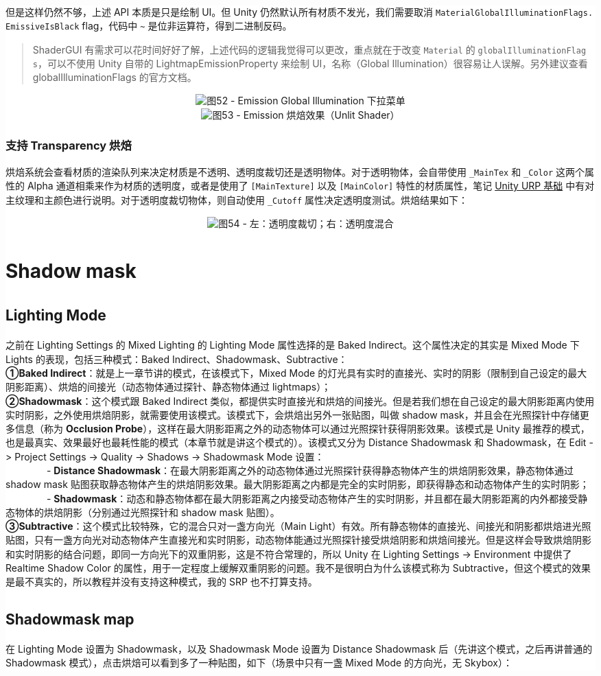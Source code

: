 但是这样仍然不够，上述 API 本质是只是绘制 UI。但 Unity 仍然默认所有材质不发光，我们需要取消 `MaterialGlobalIlluminationFlags.EmissiveIsBlack` flag，代码中 `~` 是位非运算符，得到二进制反码。

> ShaderGUI 有需求可以花时间好好了解，上述代码的逻辑我觉得可以更改，重点就在于改变 `Material` 的 `globalIlluminationFlags`，可以不使用 Unity 自带的 LightmapEmissionProperty 来绘制 UI，名称（Global Illumination）很容易让人误解。另外建议查看 globalIlluminationFlags 的官方文档。

<div  align="center">  
<img src="https://s2.loli.net/2025/01/17/HTbc8hAQZNMs9nG.jpg" width = "50%" height = "50%" alt="图52 - Emission Global Illumination 下拉菜单"/>
</div>

<div  align="center">  
<img src="https://s2.loli.net/2025/01/17/QwcAh1lYKEWLiGO.jpg" width = "35%" height = "35%" alt="图53 - Emission 烘焙效果（Unlit Shader）"/>
</div>

### 支持 Transparency 烘焙
烘焙系统会查看材质的渲染队列来决定材质是不透明、透明度裁切还是透明物体。对于透明物体，会自带使用 `_MainTex` 和 `_Color` 这两个属性的 Alpha 通道相乘来作为材质的透明度，或者是使用了 `[MainTexture]` 以及 `[MainColor]` 特性的材质属性，笔记 [Unity URP 基础](https://ybniaobu.github.io/2024/02/23/2024-02-23-URP%E5%9F%BA%E7%A1%80/#%E5%B8%B8%E7%94%A8%E7%9A%84%E6%9D%90%E8%B4%A8%E5%B1%9E%E6%80%A7%E7%9A%84%E7%89%B9%E6%80%A7) 中有对主纹理和主颜色进行说明。对于透明度裁切物体，则自动使用 `_Cutoff` 属性决定透明度测试。烘焙结果如下：  

<div  align="center">  
<img src="https://s2.loli.net/2025/01/17/lY5id4SUnyvJj3I.png" width = "70%" height = "70%" alt="图54 - 左：透明度裁切；右：透明度混合"/>
</div>

# Shadow mask
## Lighting Mode
之前在 Lighting Settings 的 Mixed Lighting 的 Lighting Mode 属性选择的是 Baked Indirect。这个属性决定的其实是 Mixed Mode 下 Lights 的表现，包括三种模式：Baked Indirect、Shadowmask、Subtractive：  
**①Baked Indirect**：就是上一章节讲的模式，在该模式下，Mixed Mode 的灯光具有实时的直接光、实时的阴影（限制到自己设定的最大阴影距离）、烘焙的间接光（动态物体通过探针、静态物体通过 lightmaps）；  
**②Shadowmask**：这个模式跟 Baked Indirect 类似，都提供实时直接光和烘焙的间接光。但是若我们想在自己设定的最大阴影距离内使用实时阴影，之外使用烘焙阴影，就需要使用该模式。该模式下，会烘焙出另外一张贴图，叫做 shadow mask，并且会在光照探针中存储更多信息（称为 **Occlusion Probe**），这样在最大阴影距离之外的动态物体可以通过光照探针获得阴影效果。该模式是 Unity 最推荐的模式，也是最真实、效果最好也最耗性能的模式（本章节就是讲这个模式的）。该模式又分为 Distance Shadowmask 和 Shadowmask，在 Edit -> Project Settings -> Quality -> Shadows -> Shadowmask Mode 设置：  
&emsp;&emsp;&emsp;&emsp; - **Distance Shadowmask**：在最大阴影距离之外的动态物体通过光照探针获得静态物体产生的烘焙阴影效果，静态物体通过 shadow mask 贴图获取静态物体产生的烘焙阴影效果。最大阴影距离之内都是完全的实时阴影，即获得静态和动态物体产生的实时阴影；  
&emsp;&emsp;&emsp;&emsp; - **Shadowmask**：动态和静态物体都在最大阴影距离之内接受动态物体产生的实时阴影，并且都在最大阴影距离的内外都接受静态物体的烘焙阴影（分别通过光照探针和 shadow mask 贴图）。  
**③Subtractive**：这个模式比较特殊，它的混合只对一盏方向光（Main Light）有效。所有静态物体的直接光、间接光和阴影都烘焙进光照贴图，只有一盏方向光对动态物体产生直接光和实时阴影，动态物体能通过光照探针接受烘焙阴影和烘焙间接光。但是这样会导致烘焙阴影和实时阴影的结合问题，即同一方向光下的双重阴影，这是不符合常理的，所以 Unity 在 Lighting Settings -> Environment 中提供了 Realtime Shadow Color 的属性，用于一定程度上缓解双重阴影的问题。我不是很明白为什么该模式称为 Subtractive，但这个模式的效果是最不真实的，所以教程并没有支持这种模式，我的 SRP 也不打算支持。  

## Shadowmask map
在 Lighting Mode 设置为 Shadowmask，以及 Shadowmask Mode 设置为 Distance Shadowmask 后（先讲这个模式，之后再讲普通的 Shadowmask 模式），点击烘焙可以看到多了一种贴图，如下（场景中只有一盏 Mixed Mode 的方向光，无 Skybox）：  
